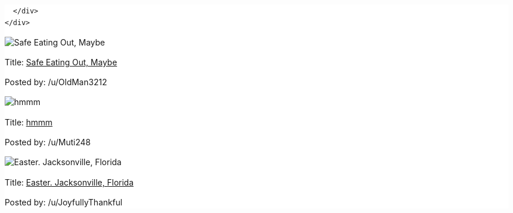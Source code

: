       </div>
    </div>
  </div>
</div>

<div class="card">
  <div class="card-image">
    <img class="post-img" src="https://i.redd.it/35kdtsg7tzr61.jpg" alt="Safe Eating Out, Maybe" title="Safe Eating Out, Maybe" />
  </div>
  <div class="card-content">
    <div class="media">
      <div class="media-content">
        <p class="title is-4">
           Title: <a href="https://www.reddit.com/r/Funnypics/comments/mmy5to/safe_eating_out_maybe/">Safe Eating Out, Maybe</a>
        </p>
        <p class="subtitle is-4">Posted by: /u/OldMan3212</p>
      </div>
    </div>
  </div>
</div>

<div class="card">
  <div class="card-image">
    <img class="post-img" src="https://i.redd.it/ua47qthiwir61.png" alt="hmmm" title="hmmm" />
  </div>
  <div class="card-content">
    <div class="media">
      <div class="media-content">
        <p class="title is-4">
           Title: <a href="https://www.reddit.com/r/hmmm/comments/ml7uog/hmmm/">hmmm</a>
        </p>
        <p class="subtitle is-4">Posted by: /u/Muti248</p>
      </div>
    </div>
  </div>
</div>

<div class="card">
  <div class="card-image">
    <img class="post-img" src="https://i.redd.it/qqx1aral27r61.jpg" alt="Easter. Jacksonville, Florida" title="Easter. Jacksonville, Florida" />
  </div>
  <div class="card-content">
    <div class="media">
      <div class="media-content">
        <p class="title is-4">
           Title: <a href="https://www.reddit.com/r/funnysigns/comments/mk131j/easter_jacksonville_florida/">Easter. Jacksonville, Florida</a>
        </p>
        <p class="subtitle is-4">Posted by: /u/JoyfullyThankful</p>
      </div>
    </div>
  </div>
</div>
